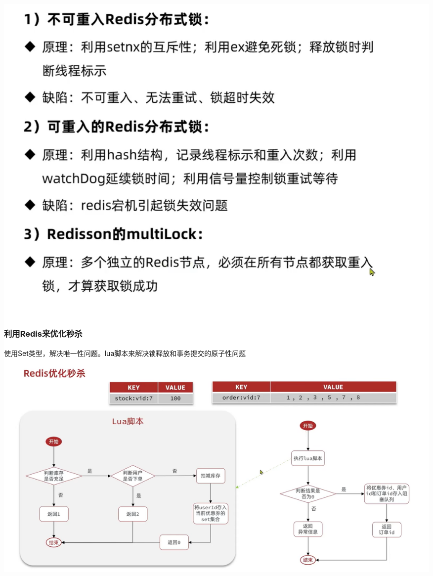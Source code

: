 ![img_31.png](./md/img_31.png)

### 利用Redis来优化秒杀
使用Set类型，解决唯一性问题。lua脚本来解决锁释放和事务提交的原子性问题

![img_32.png](./md/img_32.png)
